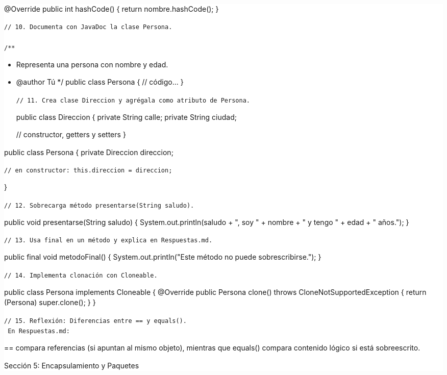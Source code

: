 @Override
public int hashCode() {
    return nombre.hashCode();
}

    // 10. Documenta con JavaDoc la clase Persona.

    /**
 * Representa una persona con nombre y edad.
 * @author Tú
 */
public class Persona {
    // código...
}

       // 11. Crea clase Direccion y agrégala como atributo de Persona.

   public class Direccion {
    private String calle;
    private String ciudad;

    // constructor, getters y setters
}

public class Persona {
    private Direccion direccion;

    // en constructor: this.direccion = direccion;
}

    // 12. Sobrecarga método presentarse(String saludo).

 public void presentarse(String saludo) {
    System.out.println(saludo + ", soy " + nombre + " y tengo " + edad + " años.");
}

    // 13. Usa final en un método y explica en Respuestas.md.

 public final void metodoFinal() {
    System.out.println("Este método no puede sobrescribirse.");
}

    // 14. Implementa clonación con Cloneable.

public class Persona implements Cloneable {
    @Override
    public Persona clone() throws CloneNotSupportedException {
        return (Persona) super.clone();
    }
}

    // 15. Reflexión: Diferencias entre == y equals().
     En Respuestas.md:

  == compara referencias (si apuntan al mismo objeto), mientras que equals() compara contenido lógico si está sobreescrito.

  Sección 5: Encapsulamiento y Paquetes
